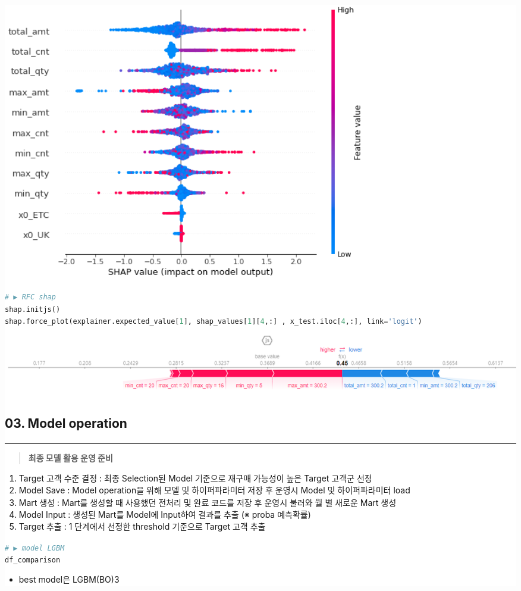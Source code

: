 ![image](https://github.com/code7ssage/code7ssage.github.io/blob/master/assets/attached%20file/Pasted%20image%2020240114134725.png?raw=true)

```python
# ▶ RFC shap
shap.initjs()
shap.force_plot(explainer.expected_value[1], shap_values[1][4,:] , x_test.iloc[4,:], link='logit')
```

![image](https://github.com/code7ssage/code7ssage.github.io/blob/master/assets/attached%20file/Pasted%20image%2020240114134639.png?raw=true)

## **03. Model operation**
---
> **최종 모델 활용 운영 준비**

1. Target 고객 수준 결정 : 최종 Selection된 Model 기준으로 재구매 가능성이 높은 Target 고객군 선정
2. Model Save : Model operation을 위해 모델 및 하이퍼파라미터 저장 후 운영시 Model 및 하이퍼파라미터 load
3. Mart 생성 : Mart를 생성할 때 사용했던 전처리 및 완료 코드를 저장 후 운영시 불러와 월 별 새로운 Mart 생성
4. Model Input : 생성된 Mart를 Model에 Input하여 결과를 추출 (※ proba 예측확률)
5. Target 추출 : 1 단계에서 선정한 threshold 기준으로 Target 고객 추출

```python
# ▶ model LGBM
df_comparison
```
- best model은 LGBM(BO)3
